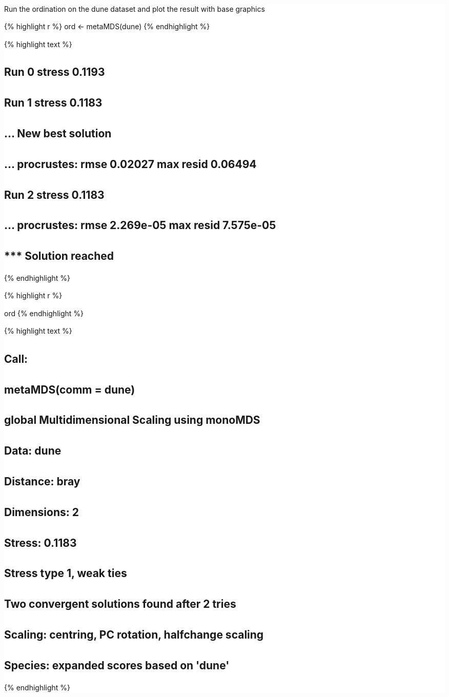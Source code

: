 
Run the ordination on the dune dataset and plot the result with base graphics


{% highlight r %}
ord <- metaMDS(dune)
{% endhighlight %}



{% highlight text %}
## Run 0 stress 0.1193 
## Run 1 stress 0.1183 
## ... New best solution
## ... procrustes: rmse 0.02027  max resid 0.06494 
## Run 2 stress 0.1183 
## ... procrustes: rmse 2.269e-05  max resid 7.575e-05 
## *** Solution reached
{% endhighlight %}



{% highlight r %}

ord
{% endhighlight %}



{% highlight text %}
## 
## Call:
## metaMDS(comm = dune) 
## 
## global Multidimensional Scaling using monoMDS
## 
## Data:     dune 
## Distance: bray 
## 
## Dimensions: 2 
## Stress:     0.1183 
## Stress type 1, weak ties
## Two convergent solutions found after 2 tries
## Scaling: centring, PC rotation, halfchange scaling 
## Species: expanded scores based on 'dune'
{% endhighlight %}
